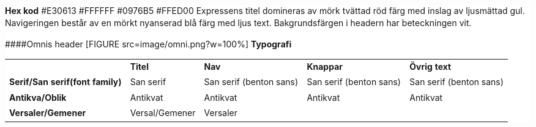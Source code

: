   <tr>
   <td><strong>Hex kod</strong>
   </td>
   <td>#E30613
   </td>
   <td>#FFFFFF
   </td>
   <td>#0976B5
   </td>
   <td>#FFED00
   </td>
  </tr>
</table>
Expressens titel domineras av mörk tvättad röd färg med inslag av ljusmättad gul. Navigeringen består av en mörkt nyanserad blå färg med ljus text. Bakgrundsfärgen i headern har beteckningen vit.



####Omnis header
[FIGURE src=image/omni.png?w=100%]
**Typografi**


<table>
  <tr>
   <td>
   </td>
   <td><strong>Titel</strong>
   </td>
   <td><strong>Nav</strong>
   </td>
   <td><strong>Knappar</strong>
   </td>
   <td><strong>Övrig text</strong>
   </td>
  </tr>
  <tr>
   <td><strong>Serif/San serif(font family)</strong>
   </td>
   <td>San serif
   </td>
   <td>San serif (benton sans)  
   </td>
   <td>San serif (benton sans)
   </td>
   <td>San serif (benton sans)
   </td>
  </tr>
  <tr>
   <td><strong>Antikva/Oblik</strong>
   </td>
   <td>Antikvat
   </td>
   <td>Antikvat
   </td>
   <td>Antikvat
   </td>
   <td>Antikvat
   </td>
  </tr>
  <tr>
   <td><strong>Versaler/Gemener</strong>
   </td>
   <td>Versal/Gemener
   </td>
   <td>Versaler